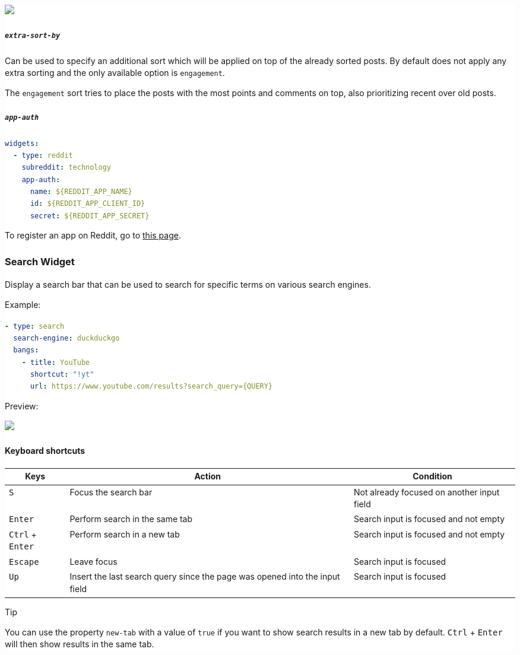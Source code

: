 ![](images/reddit-field-search.png)

##### `extra-sort-by`
Can be used to specify an additional sort which will be applied on top of the already sorted posts. By default does not apply any extra sorting and the only available option is `engagement`.

The `engagement` sort tries to place the posts with the most points and comments on top, also prioritizing recent over old posts.

##### `app-auth`
```yaml
widgets:
  - type: reddit
    subreddit: technology
    app-auth:
      name: ${REDDIT_APP_NAME}
      id: ${REDDIT_APP_CLIENT_ID}
      secret: ${REDDIT_APP_SECRET}
```

To register an app on Reddit, go to [this page](https://ssl.reddit.com/prefs/apps/).

### Search Widget
Display a search bar that can be used to search for specific terms on various search engines.

Example:

```yaml
- type: search
  search-engine: duckduckgo
  bangs:
    - title: YouTube
      shortcut: "!yt"
      url: https://www.youtube.com/results?search_query={QUERY}
```

Preview:

![](images/search-widget-preview.png)

#### Keyboard shortcuts
| Keys | Action | Condition |
| ---- | ------ | --------- |
| <kbd>S</kbd> | Focus the search bar | Not already focused on another input field |
| <kbd>Enter</kbd> | Perform search in the same tab | Search input is focused and not empty |
| <kbd>Ctrl</kbd> + <kbd>Enter</kbd> | Perform search in a new tab | Search input is focused and not empty |
| <kbd>Escape</kbd> | Leave focus | Search input is focused |
| <kbd>Up</kbd> | Insert the last search query since the page was opened into the input field | Search input is focused |

> [!TIP]
>
> You can use the property `new-tab` with a value of `true` if you want to show search results in a new tab by default. <kbd>Ctrl</kbd> + <kbd>Enter</kbd> will then show results in the same tab.
